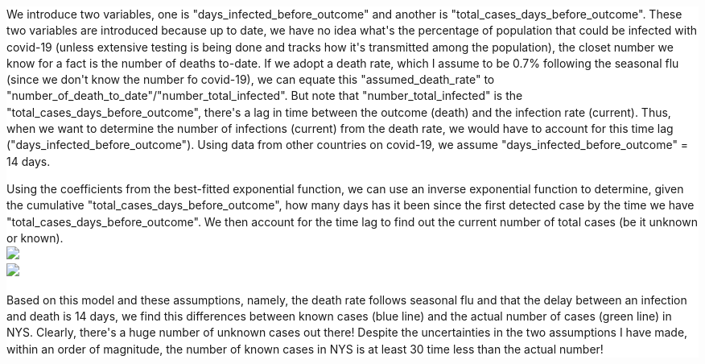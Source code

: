 We introduce two variables, one is "days_infected_before_outcome" and another is "total_cases_days_before_outcome". These two variables are introduced because up to date, we have no idea what's the percentage of population that could be infected with covid-19 (unless extensive testing is being done and tracks how it's transmitted among the population), the closet number we know for a fact is the number of deaths to-date. If we adopt a death rate, which I assume to be 0.7% following the seasonal flu (since we don't know the number fo covid-19), we can equate this "assumed_death_rate" to "number_of_death_to_date"/"number_total_infected". But note that "number_total_infected" is the "total_cases_days_before_outcome", there's a lag in time between the outcome (death) and the infection rate (current). Thus, when we want to determine the number of infections (current) from the death rate, we would have to account for this time lag ("days_infected_before_outcome"). Using data from other countries on covid-19, we assume "days_infected_before_outcome" = 14 days.

Using the coefficients from the best-fitted exponential function, we can use an inverse exponential function to determine, given the cumulative "total_cases_days_before_outcome", how many days has it been since the first detected case by the time we have "total_cases_days_before_outcome". We then account for the time lag to find out the current number of total cases (be it unknown or known).
<br><img src="{{ site.url }}/projects/assets/inverse_exp.png" width="70%">
<br><img src="{{ site.url }}/projects/assets/NYS_total_cases.png" width="50%">

Based on this model and these assumptions, namely, the death rate follows seasonal flu and that the delay between an infection and death is 14 days, we find this differences between known cases (blue line) and the actual number of cases (green line) in NYS. Clearly, there's a huge number of unknown cases out there! Despite the uncertainties in the two assumptions I have made, within an order of magnitude, the number of known cases in NYS is at least 30 time less than the actual number! 






